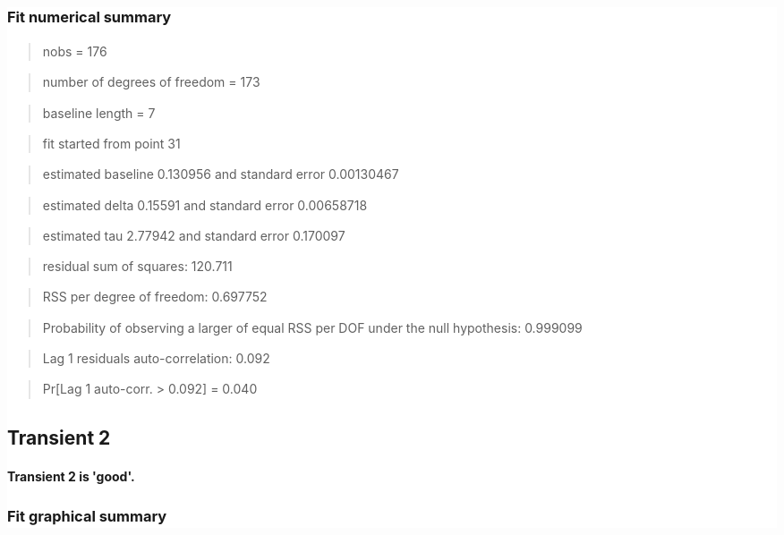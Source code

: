 ### Fit numerical summary


> nobs = 176

> number of degrees of freedom = 173

> baseline length = 7

> fit started from point 31

> estimated baseline 0.130956 and standard error 0.00130467

> estimated delta 0.15591 and standard error 0.00658718

> estimated tau 2.77942 and standard error 0.170097

> residual sum of squares: 120.711

> RSS per degree of freedom: 0.697752

> Probability of observing a larger of equal RSS per DOF under the null hypothesis: 0.999099



> Lag 1 residuals auto-correlation: 0.092

> Pr[Lag 1 auto-corr. > 0.092] = 0.040



## Transient 2
**Transient 2 is 'good'.**

### Fit graphical summary